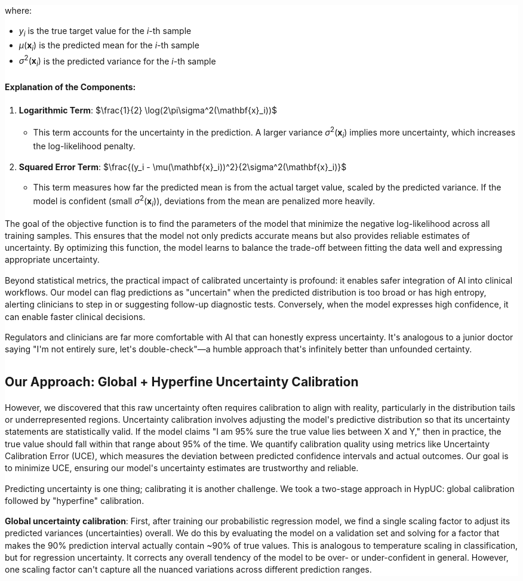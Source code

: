 where:
- $y_i$ is the true target value for the $i$-th sample
- $\mu(\mathbf{x}_i)$ is the predicted mean for the $i$-th sample
- $\sigma^2(\mathbf{x}_i)$ is the predicted variance for the $i$-th sample

#### Explanation of the Components:

1. **Logarithmic Term**: $\frac{1}{2} \log(2\pi\sigma^2(\mathbf{x}_i))$
   - This term accounts for the uncertainty in the prediction. A larger variance $\sigma^2(\mathbf{x}_i)$ implies more uncertainty, which increases the log-likelihood penalty.

2. **Squared Error Term**: $\frac{(y_i - \mu(\mathbf{x}_i))^2}{2\sigma^2(\mathbf{x}_i)}$
   - This term measures how far the predicted mean is from the actual target value, scaled by the predicted variance. If the model is confident (small $\sigma^2(\mathbf{x}_i)$), deviations from the mean are penalized more heavily.

The goal of the objective function is to find the parameters of the model that minimize the negative log-likelihood across all training samples. This ensures that the model not only predicts accurate means but also provides reliable estimates of uncertainty. By optimizing this function, the model learns to balance the trade-off between fitting the data well and expressing appropriate uncertainty.


Beyond statistical metrics, the practical impact of calibrated uncertainty is profound: it enables safer integration of AI into clinical workflows. Our model can flag predictions as "uncertain" when the predicted distribution is too broad or has high entropy, alerting clinicians to step in or suggesting follow-up diagnostic tests. Conversely, when the model expresses high confidence, it can enable faster clinical decisions.

Regulators and clinicians are far more comfortable with AI that can honestly express uncertainty. It's analogous to a junior doctor saying "I'm not entirely sure, let's double-check"—a humble approach that's infinitely better than unfounded certainty.


## Our Approach: Global + Hyperfine Uncertainty Calibration

However, we discovered that this raw uncertainty often requires calibration to align with reality, particularly in the distribution tails or underrepresented regions. Uncertainty calibration involves adjusting the model's predictive distribution so that its uncertainty statements are statistically valid. If the model claims "I am 95% sure the true value lies between X and Y," then in practice, the true value should fall within that range about 95% of the time. We quantify calibration quality using metrics like Uncertainty Calibration Error (UCE), which measures the deviation between predicted confidence intervals and actual outcomes. Our goal is to minimize UCE, ensuring our model's uncertainty estimates are trustworthy and reliable.

Predicting uncertainty is one thing; calibrating it is another challenge. We took a two-stage approach in HypUC: global calibration followed by "hyperfine" calibration.

**Global uncertainty calibration**: First, after training our probabilistic regression model, we find a single scaling factor to adjust its predicted variances (uncertainties) overall. We do this by evaluating the model on a validation set and solving for a factor that makes the 90% prediction interval actually contain ~90% of true values. This is analogous to temperature scaling in classification, but for regression uncertainty. It corrects any overall tendency of the model to be over- or under-confident in general. However, one scaling factor can't capture all the nuanced variations across different prediction ranges.
